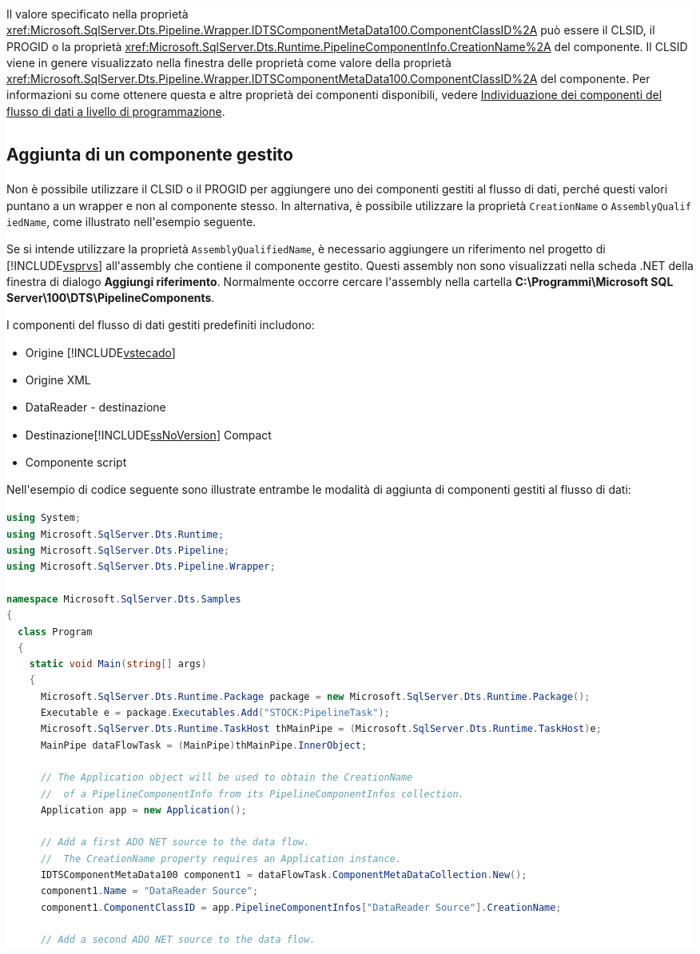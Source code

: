 Il valore specificato nella proprietà <xref:Microsoft.SqlServer.Dts.Pipeline.Wrapper.IDTSComponentMetaData100.ComponentClassID%2A> può essere il CLSID, il PROGID o la proprietà <xref:Microsoft.SqlServer.Dts.Runtime.PipelineComponentInfo.CreationName%2A> del componente. Il CLSID viene in genere visualizzato nella finestra delle proprietà come valore della proprietà <xref:Microsoft.SqlServer.Dts.Pipeline.Wrapper.IDTSComponentMetaData100.ComponentClassID%2A> del componente. Per informazioni su come ottenere questa e altre proprietà dei componenti disponibili, vedere [Individuazione dei componenti del flusso di dati a livello di programmazione](../building-packages-programmatically/discovering-data-flow-components-programmatically.md).  
  
## <a name="adding-a-managed-component"></a>Aggiunta di un componente gestito  
 Non è possibile utilizzare il CLSID o il PROGID per aggiungere uno dei componenti gestiti al flusso di dati, perché questi valori puntano a un wrapper e non al componente stesso. In alternativa, è possibile utilizzare la proprietà `CreationName` o `AssemblyQualifiedName`, come illustrato nell'esempio seguente.  
  
 Se si intende utilizzare la proprietà `AssemblyQualifiedName`, è necessario aggiungere un riferimento nel progetto di [!INCLUDE[vsprvs](../../includes/vsprvs-md.md)] all'assembly che contiene il componente gestito. Questi assembly non sono visualizzati nella scheda .NET della finestra di dialogo **Aggiungi riferimento**. Normalmente occorre cercare l'assembly nella cartella **C:\Programmi\Microsoft SQL Server\100\DTS\PipelineComponents**.  
  
 I componenti del flusso di dati gestiti predefiniti includono:  
  
-   Origine [!INCLUDE[vstecado](../../includes/vstecado-md.md)]  
  
-   Origine XML  
  
-   DataReader - destinazione  
  
-   Destinazione[!INCLUDE[ssNoVersion](../../includes/ssnoversion-md.md)] Compact  
  
-   Componente script  
  
 Nell'esempio di codice seguente sono illustrate entrambe le modalità di aggiunta di componenti gestiti al flusso di dati:  
  
```csharp  
using System;  
using Microsoft.SqlServer.Dts.Runtime;  
using Microsoft.SqlServer.Dts.Pipeline;  
using Microsoft.SqlServer.Dts.Pipeline.Wrapper;  
  
namespace Microsoft.SqlServer.Dts.Samples  
{  
  class Program  
  {  
    static void Main(string[] args)  
    {  
      Microsoft.SqlServer.Dts.Runtime.Package package = new Microsoft.SqlServer.Dts.Runtime.Package();  
      Executable e = package.Executables.Add("STOCK:PipelineTask");  
      Microsoft.SqlServer.Dts.Runtime.TaskHost thMainPipe = (Microsoft.SqlServer.Dts.Runtime.TaskHost)e;  
      MainPipe dataFlowTask = (MainPipe)thMainPipe.InnerObject;  
  
      // The Application object will be used to obtain the CreationName  
      //  of a PipelineComponentInfo from its PipelineComponentInfos collection.  
      Application app = new Application();  
  
      // Add a first ADO NET source to the data flow.  
      //  The CreationName property requires an Application instance.  
      IDTSComponentMetaData100 component1 = dataFlowTask.ComponentMetaDataCollection.New();  
      component1.Name = "DataReader Source";  
      component1.ComponentClassID = app.PipelineComponentInfos["DataReader Source"].CreationName;  
  
      // Add a second ADO NET source to the data flow.  
```